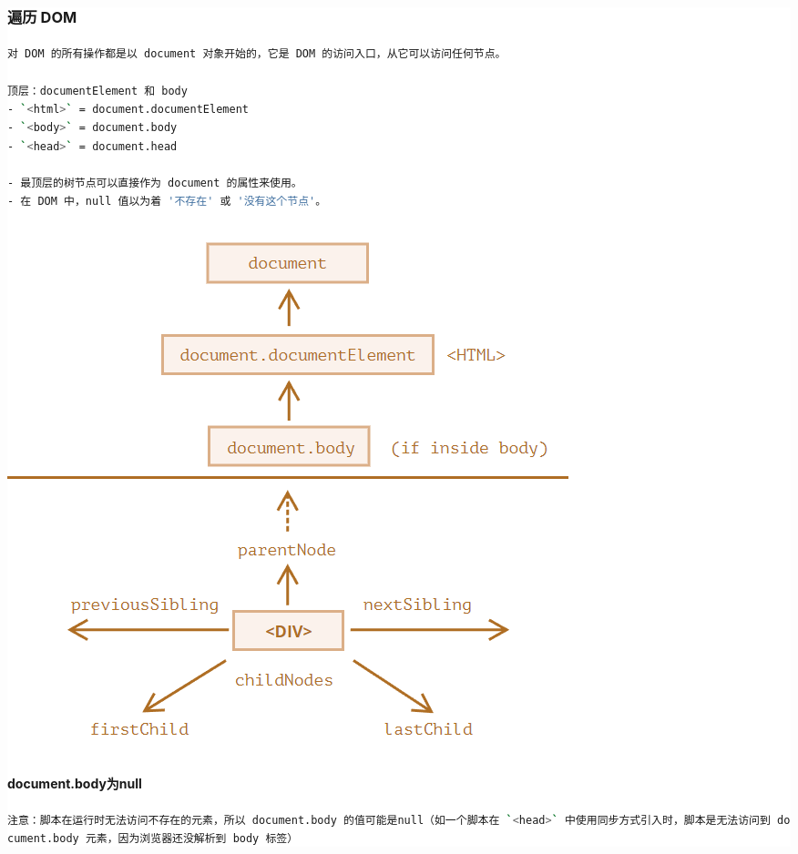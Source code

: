 

### 遍历 DOM

```bash
对 DOM 的所有操作都是以 document 对象开始的，它是 DOM 的访问入口，从它可以访问任何节点。

顶层：documentElement 和 body
- `<html>` = document.documentElement
- `<body>` = document.body
- `<head>` = document.head

- 最顶层的树节点可以直接作为 document 的属性来使用。
- 在 DOM 中，null 值以为着 '不存在' 或 '没有这个节点'。
```

![image-20240624211959823](./image/image-20240624211959823.png)

#### document.body为null

```bash
注意：脚本在运行时无法访问不存在的元素，所以 document.body 的值可能是null（如一个脚本在 `<head>` 中使用同步方式引入时，脚本是无法访问到 document.body 元素，因为浏览器还没解析到 body 标签）
```
